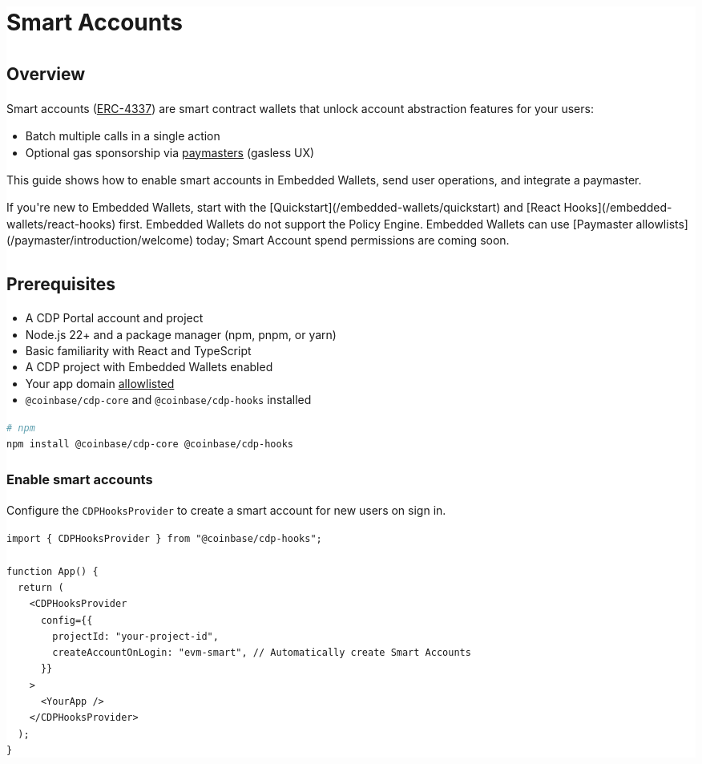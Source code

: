# Smart Accounts

## Overview

Smart accounts ([ERC-4337](https://eips.ethereum.org/EIPS/eip-4337)) are smart contract wallets that unlock account abstraction features for your users:

* Batch multiple calls in a single action
* Optional gas sponsorship via [paymasters](/paymaster/introduction/welcome) (gasless UX)

This guide shows how to enable smart accounts in Embedded Wallets, send user operations, and integrate a paymaster.

<Tip>
  If you're new to Embedded Wallets, start with the [Quickstart](/embedded-wallets/quickstart) and [React Hooks](/embedded-wallets/react-hooks) first.
</Tip>

<Note>
  Embedded Wallets do not support the Policy Engine. Embedded Wallets can use [Paymaster allowlists](/paymaster/introduction/welcome) today; Smart Account spend permissions are coming soon.
</Note>

## Prerequisites

* A CDP Portal account and project
* Node.js 22+ and a package manager (npm, pnpm, or yarn)
* Basic familiarity with React and TypeScript
* A CDP project with Embedded Wallets enabled
* Your app domain [allowlisted](/embedded-wallets/domains)
* `@coinbase/cdp-core` and `@coinbase/cdp-hooks` installed

```bash
# npm
npm install @coinbase/cdp-core @coinbase/cdp-hooks
```

### Enable smart accounts

Configure the `CDPHooksProvider` to create a smart account for new users on sign in.

```tsx
import { CDPHooksProvider } from "@coinbase/cdp-hooks";

function App() {
  return (
    <CDPHooksProvider
      config={{
        projectId: "your-project-id",
        createAccountOnLogin: "evm-smart", // Automatically create Smart Accounts
      }}
    >
      <YourApp />
    </CDPHooksProvider>
  );
}
```
